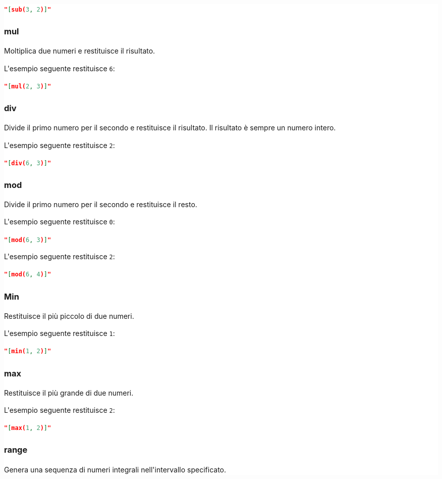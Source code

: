 ```json
"[sub(3, 2)]"
```

### <a name="mul"></a>mul
Moltiplica due numeri e restituisce il risultato.

L'esempio seguente restituisce `6`:

```json
"[mul(2, 3)]"
```

### <a name="div"></a>div
Divide il primo numero per il secondo e restituisce il risultato. Il risultato è sempre un numero intero.

L'esempio seguente restituisce `2`:

```json
"[div(6, 3)]"
```

### <a name="mod"></a>mod
Divide il primo numero per il secondo e restituisce il resto.

L'esempio seguente restituisce `0`:

```json
"[mod(6, 3)]"
```

L'esempio seguente restituisce `2`:

```json
"[mod(6, 4)]"
```

### <a name="min"></a>Min
Restituisce il più piccolo di due numeri.

L'esempio seguente restituisce `1`:

```json
"[min(1, 2)]"
```

### <a name="max"></a>max
Restituisce il più grande di due numeri.

L'esempio seguente restituisce `2`:

```json
"[max(1, 2)]"
```

### <a name="range"></a>range
Genera una sequenza di numeri integrali nell'intervallo specificato.
